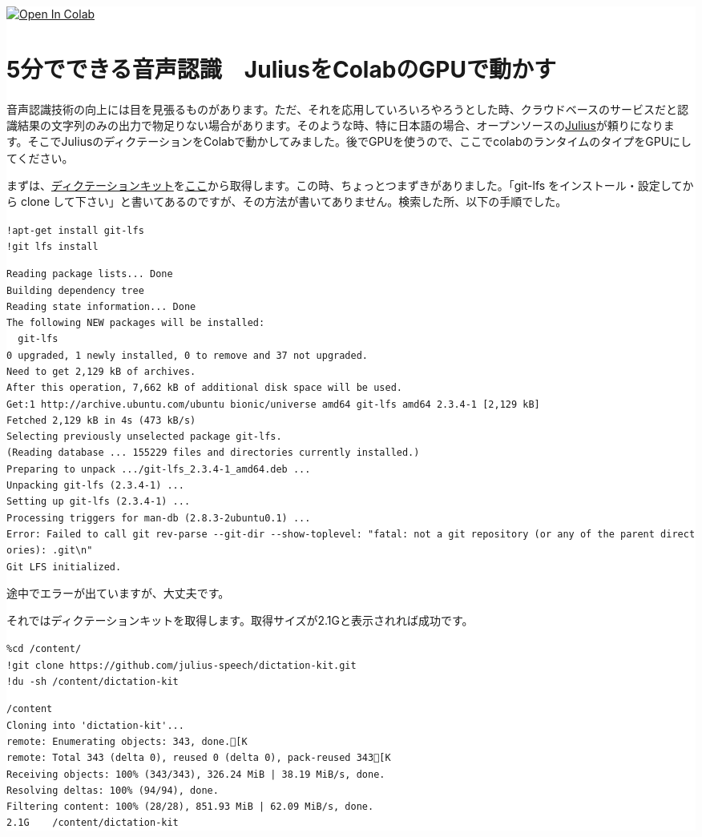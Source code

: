 [![Open In Colab](https://colab.research.google.com/assets/colab-badge.svg)](https://colab.research.google.com/github/saliton/Julius/blob/main/Julius.ipynb)

# 5分でできる音声認識　JuliusをColabのGPUで動かす

音声認識技術の向上には目を見張るものがあります。ただ、それを応用していろいろやろうとした時、クラウドベースのサービスだと認識結果の文字列のみの出力で物足りない場合があります。そのような時、特に日本語の場合、オープンソースの[Julius](https://julius.osdn.jp/index.php)が頼りになります。そこでJuliusのディクテーションをColabで動かしてみました。後でGPUを使うので、ここでcolabのランタイムのタイプをGPUにしてください。

まずは、[ディクテーションキット](https://julius.osdn.jp/index.php?q=dictation-kit.html)を[ここ](https://github.com/julius-speech/dictation-kit)から取得します。この時、ちょっとつまずきがありました。「git-lfs をインストール・設定してから clone して下さい」と書いてあるのですが、その方法が書いてありません。検索した所、以下の手順でした。


```shell
!apt-get install git-lfs
!git lfs install
```

    Reading package lists... Done
    Building dependency tree       
    Reading state information... Done
    The following NEW packages will be installed:
      git-lfs
    0 upgraded, 1 newly installed, 0 to remove and 37 not upgraded.
    Need to get 2,129 kB of archives.
    After this operation, 7,662 kB of additional disk space will be used.
    Get:1 http://archive.ubuntu.com/ubuntu bionic/universe amd64 git-lfs amd64 2.3.4-1 [2,129 kB]
    Fetched 2,129 kB in 4s (473 kB/s)
    Selecting previously unselected package git-lfs.
    (Reading database ... 155229 files and directories currently installed.)
    Preparing to unpack .../git-lfs_2.3.4-1_amd64.deb ...
    Unpacking git-lfs (2.3.4-1) ...
    Setting up git-lfs (2.3.4-1) ...
    Processing triggers for man-db (2.8.3-2ubuntu0.1) ...
    Error: Failed to call git rev-parse --git-dir --show-toplevel: "fatal: not a git repository (or any of the parent directories): .git\n"
    Git LFS initialized.


途中でエラーが出ていますが、大丈夫です。

それではディクテーションキットを取得します。取得サイズが2.1Gと表示されれば成功です。


```shell
%cd /content/
!git clone https://github.com/julius-speech/dictation-kit.git
!du -sh /content/dictation-kit
```

    /content
    Cloning into 'dictation-kit'...
    remote: Enumerating objects: 343, done.[K
    remote: Total 343 (delta 0), reused 0 (delta 0), pack-reused 343[K
    Receiving objects: 100% (343/343), 326.24 MiB | 38.19 MiB/s, done.
    Resolving deltas: 100% (94/94), done.
    Filtering content: 100% (28/28), 851.93 MiB | 62.09 MiB/s, done.
    2.1G	/content/dictation-kit
